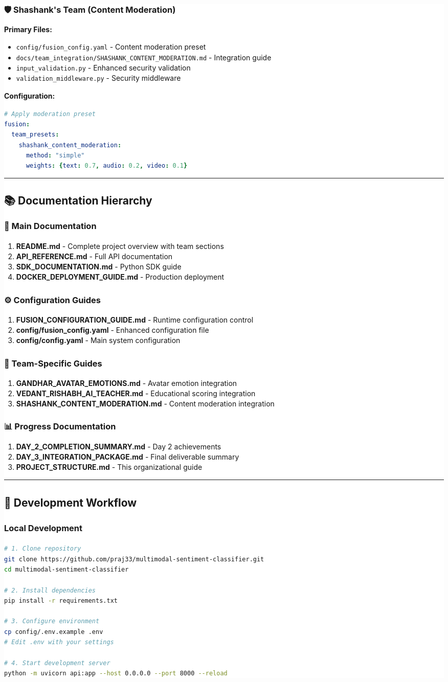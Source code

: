 ### **🛡️ Shashank's Team (Content Moderation)**
**Primary Files:**
- `config/fusion_config.yaml` - Content moderation preset
- `docs/team_integration/SHASHANK_CONTENT_MODERATION.md` - Integration guide
- `input_validation.py` - Enhanced security validation
- `validation_middleware.py` - Security middleware

**Configuration:**
```yaml
# Apply moderation preset
fusion:
  team_presets:
    shashank_content_moderation:
      method: "simple"
      weights: {text: 0.7, audio: 0.2, video: 0.1}
```

---

## 📚 **Documentation Hierarchy**

### **📖 Main Documentation**
1. **README.md** - Complete project overview with team sections
2. **API_REFERENCE.md** - Full API documentation
3. **SDK_DOCUMENTATION.md** - Python SDK guide
4. **DOCKER_DEPLOYMENT_GUIDE.md** - Production deployment

### **⚙️ Configuration Guides**
1. **FUSION_CONFIGURATION_GUIDE.md** - Runtime configuration control
2. **config/fusion_config.yaml** - Enhanced configuration file
3. **config/config.yaml** - Main system configuration

### **👥 Team-Specific Guides**
1. **GANDHAR_AVATAR_EMOTIONS.md** - Avatar emotion integration
2. **VEDANT_RISHABH_AI_TEACHER.md** - Educational scoring integration
3. **SHASHANK_CONTENT_MODERATION.md** - Content moderation integration

### **📊 Progress Documentation**
1. **DAY_2_COMPLETION_SUMMARY.md** - Day 2 achievements
2. **DAY_3_INTEGRATION_PACKAGE.md** - Final deliverable summary
3. **PROJECT_STRUCTURE.md** - This organizational guide

---

## 🔧 **Development Workflow**

### **Local Development**
```bash
# 1. Clone repository
git clone https://github.com/praj33/multimodal-sentiment-classifier.git
cd multimodal-sentiment-classifier

# 2. Install dependencies
pip install -r requirements.txt

# 3. Configure environment
cp config/.env.example .env
# Edit .env with your settings

# 4. Start development server
python -m uvicorn api:app --host 0.0.0.0 --port 8000 --reload
```